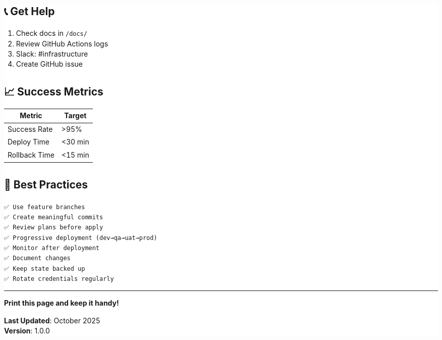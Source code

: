 ## 📞 Get Help

1. Check docs in `/docs/`
2. Review GitHub Actions logs
3. Slack: #infrastructure
4. Create GitHub issue

## 📈 Success Metrics

| Metric | Target |
|--------|--------|
| Success Rate | >95% |
| Deploy Time | <30 min |
| Rollback Time | <15 min |

## 🎯 Best Practices

```
✅ Use feature branches
✅ Create meaningful commits
✅ Review plans before apply
✅ Progressive deployment (dev→qa→uat→prod)
✅ Monitor after deployment
✅ Document changes
✅ Keep state backed up
✅ Rotate credentials regularly
```

---

**Print this page and keep it handy!**

**Last Updated**: October 2025  
**Version**: 1.0.0
